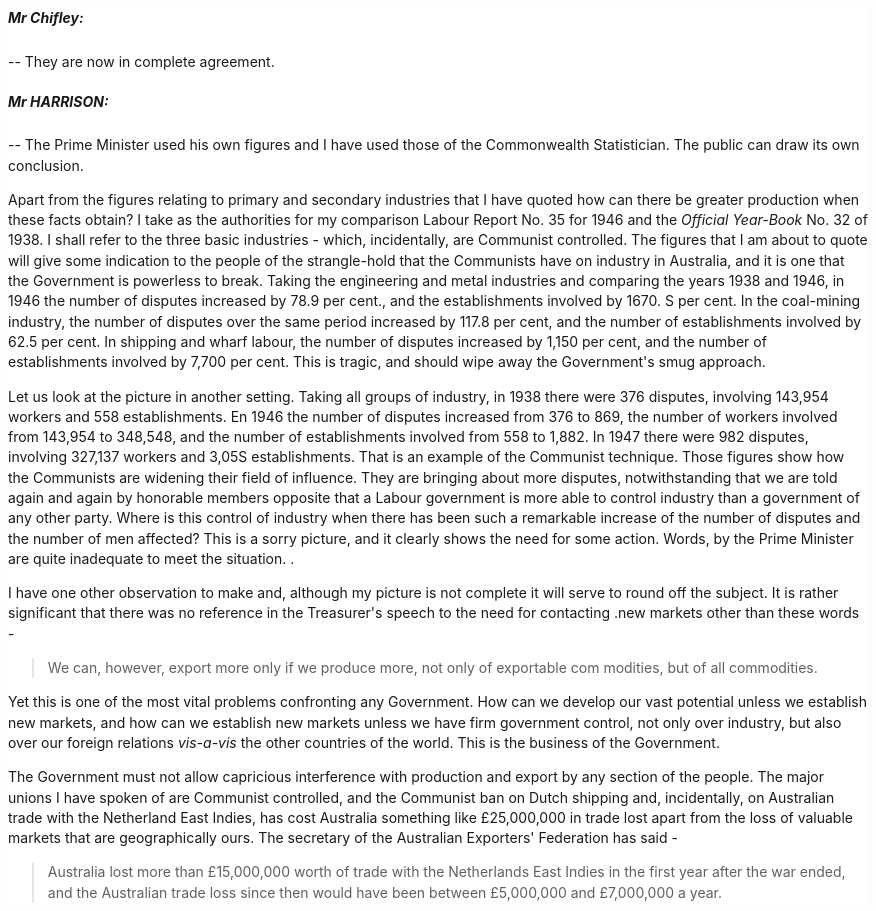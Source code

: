##### Mr Chifley:

--  They are now in complete agreement. 

##### Mr HARRISON:

-- The Prime Minister used his own figures and I have used those of the Commonwealth Statistician. The public can draw its own conclusion. 

Apart from the figures  relating  to primary and secondary industries that I have quoted how can there be greater production when these facts obtain? I take as the authorities for my comparison Labour Report No. 35 for 1946 and the  *Official Year-Book*  No. 32 of 1938. I shall refer to the three basic industries - which, incidentally, are Communist controlled. The figures that I am about to quote will give some indication to the people of the strangle-hold that the Communists have on industry in Australia, and it is one that the Government is powerless to break. Taking the engineering and metal industries and comparing the years 1938 and 1946, in 1946 the number of disputes increased by 78.9 per cent., and the establishments involved by 1670. S per cent. In the coal-mining industry, the number of disputes over the same period increased by 117.8 per cent, and the number of establishments involved by 62.5 per cent. In shipping and wharf labour, the number of disputes increased by 1,150 per cent, and the number of establishments involved by 7,700 per cent. This is tragic, and should wipe away the Government's smug approach. 

 Let us look at the picture in another setting. Taking all groups of industry, in 1938 there were 376 disputes, involving 143,954 workers and 558 establishments. En 1946 the number of disputes increased from 376 to 869, the number of workers involved from 143,954 to 348,548, and the number of establishments involved from 558 to 1,882. In 1947 there were 982 disputes, involving 327,137 workers and 3,05S establishments. That is an example of the Communist technique. Those figures show how the Communists are widening their field of influence. They are bringing about more disputes, notwithstanding that we are told again and again by honorable members opposite that a Labour government is more able to control industry than a government of any other party. Where is this control of industry when there has been such a remarkable increase of the number of disputes and the number of men affected? This is a sorry picture, and it clearly shows the need for some action. Words, by the Prime Minister are quite inadequate to meet the situation. . 

I have one other observation to make and, although my picture is not complete it will serve to round off the subject. It is rather significant that there was no reference in the Treasurer's speech to the need for contacting .new markets other than these words - 

  >We can, however, export more only if  we  produce more, not only of exportable com  modities,  but of all commodities. 

Yet this is one of the most vital problems confronting any Government. How can we develop our vast potential unless we establish new markets, and how can we establish new markets unless we have firm government control, not only over industry, but also over our foreign relations  *vis-a-vis*  the other countries of the world. This is the business of the Government. 

The Government must not allow capricious interference with production and export by any section of the people. The major unions I have spoken of are Communist controlled, and the  Communist  ban on Dutch shipping and, incidentally, on Australian trade with the Netherland East Indies, has cost Australia something like £25,000,000 in trade lost apart from the loss of valuable markets that are geographically ours. The secretary of the Australian Exporters' Federation has said - 

  >Australia lost more than £15,000,000 worth of trade with the Netherlands East Indies in the first year after the war ended, and the Australian trade loss since then would have been between £5,000,000 and £7,000,000 a year. 
